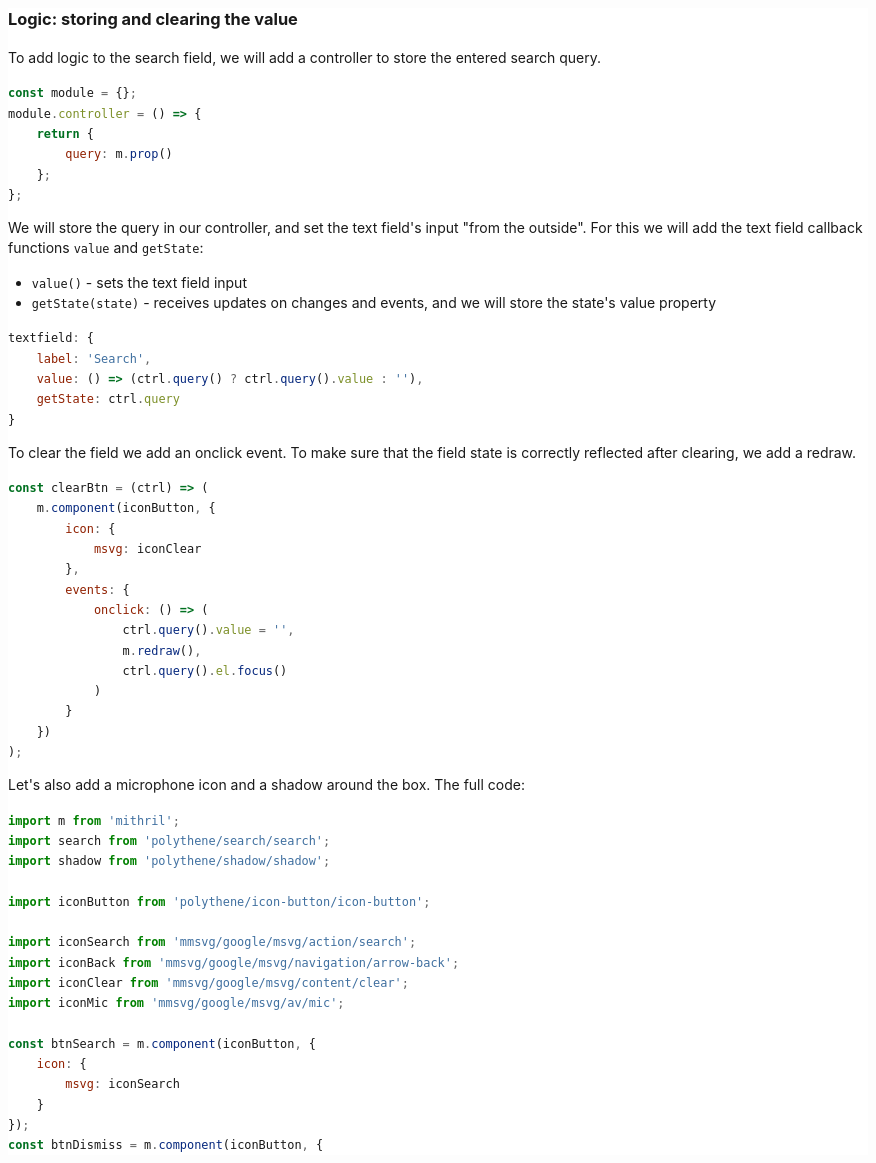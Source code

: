 ### Logic: storing and clearing the value

To add logic to the search field, we will add a controller to store the entered search query.

~~~javascript
const module = {};
module.controller = () => {
    return {
        query: m.prop()
    };
};
~~~

We will store the query in our controller, and set the text field's input "from the outside". For this we will add the text field callback functions `value` and `getState`:

* `value()` - sets the text field input
* `getState(state)` - receives updates on changes and events, and we will store the state's value property

~~~javascript
textfield: {
    label: 'Search',
    value: () => (ctrl.query() ? ctrl.query().value : ''),
    getState: ctrl.query
}
~~~

To clear the field we add an onclick event. To make sure that the field state is correctly reflected after clearing, we add a redraw.

~~~javascript
const clearBtn = (ctrl) => (
    m.component(iconButton, {
        icon: {
            msvg: iconClear
        },
        events: {
            onclick: () => (
                ctrl.query().value = '',
                m.redraw(),
                ctrl.query().el.focus()
            )
        }
    })
);
~~~

Let's also add a microphone icon and a shadow around the box. The full code:

~~~javascript
import m from 'mithril';
import search from 'polythene/search/search';
import shadow from 'polythene/shadow/shadow';

import iconButton from 'polythene/icon-button/icon-button';

import iconSearch from 'mmsvg/google/msvg/action/search';
import iconBack from 'mmsvg/google/msvg/navigation/arrow-back';
import iconClear from 'mmsvg/google/msvg/content/clear';
import iconMic from 'mmsvg/google/msvg/av/mic';

const btnSearch = m.component(iconButton, {
    icon: {
        msvg: iconSearch
    }
});
const btnDismiss = m.component(iconButton, {
~~~